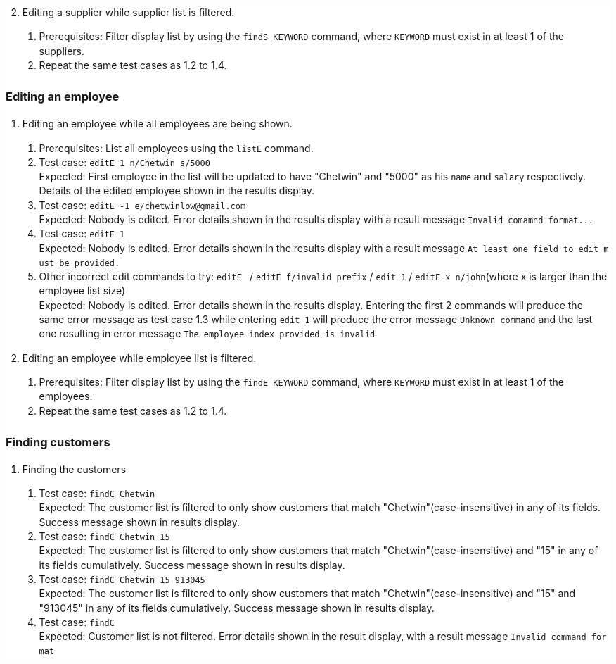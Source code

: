 2. Editing a supplier while supplier list is filtered.

    1. Prerequisites: Filter display list by using the `findS KEYWORD` command,
       where `KEYWORD` must exist in at least 1 of the suppliers.
    2. Repeat the same test cases as 1.2 to 1.4.

### Editing an employee

1. Editing an employee while all employees are being shown.
    1. Prerequisites: List all employees using the `listE` command.
    2. Test case: `editE 1 n/Chetwin s/5000` <br>
       Expected: First employee in the list will be updated to have "Chetwin" and "5000" as his `name` and `salary` respectively. Details of the edited
       employee shown in the results display.
    3. Test case: `editE -1 e/chetwinlow@gmail.com` <br>
       Expected: Nobody is edited. Error details shown in the results display with a result message `Invalid comamnd
       format...`
    4. Test case: `editE 1` <br>
       Expected: Nobody is edited. Error details shown in the results display with a result message `At least one field to edit must be provided.`
    5. Other incorrect edit commands to try: `editE ` / `editE f/invalid prefix` / `edit 1` / `editE x n/john`(where x is larger than the employee
       list size) <br>
       Expected: Nobody is edited. Error details shown in the results display. Entering the first 2 commands will
       produce the same error message as test case 1.3 while entering `edit 1` will produce the error message
       `Unknown command` and the last one resulting in error message `The employee index provided is invalid`

2. Editing an employee while employee list is filtered.

    1. Prerequisites: Filter display list by using the `findE KEYWORD` command,
       where `KEYWORD` must exist in at least 1 of the employees.
    2. Repeat the same test cases as 1.2 to 1.4.

### Finding customers

1. Finding the customers

    1. Test case: `findC Chetwin` <br>
       Expected: The customer list is filtered to only show customers that match "Chetwin"(case-insensitive) in any of its fields. Success message shown in results display.
    2. Test case: `findC Chetwin 15` <br>
       Expected: The customer list is filtered to only show customers that match "Chetwin"(case-insensitive) and "15" in any of its fields cumulatively. Success message shown in results display.
    3. Test case: `findC Chetwin 15 913045` <br>
       Expected: The customer list is filtered to only show customers that match "Chetwin"(case-insensitive) and "15" and "913045" in any of its fields cumulatively. Success message shown in results display.
    4. Test case: `findC ` <br>
       Expected: Customer list is not filtered. Error details shown in the result display, with a result message `Invalid command format`
